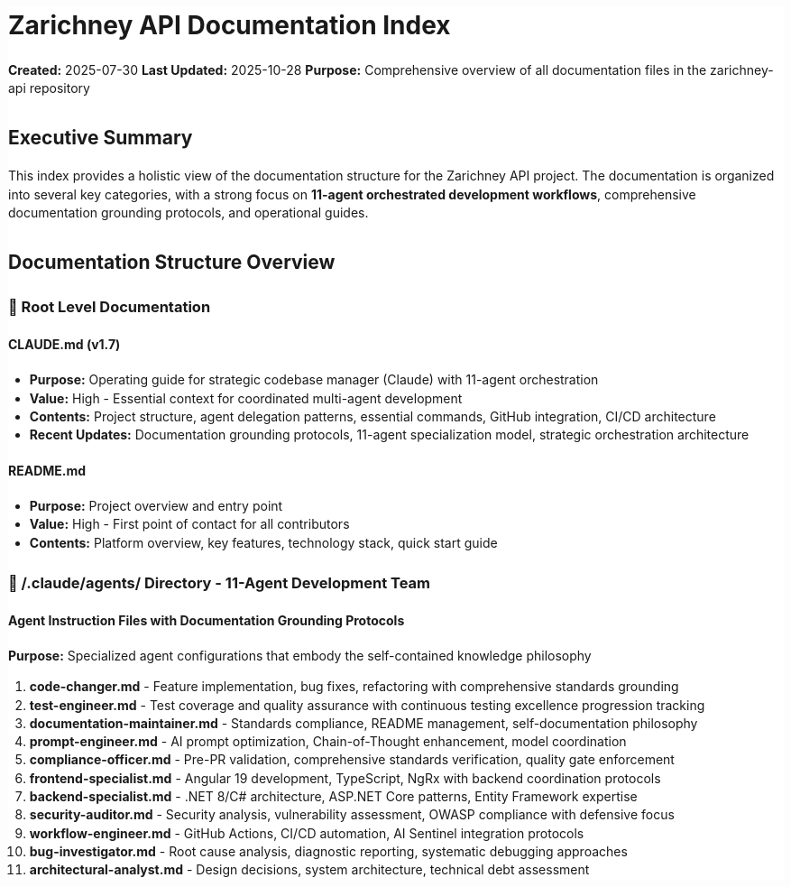 # Zarichney API Documentation Index

**Created:** 2025-07-30
**Last Updated:** 2025-10-28
**Purpose:** Comprehensive overview of all documentation files in the zarichney-api repository

## Executive Summary

This index provides a holistic view of the documentation structure for the Zarichney API project. The documentation is organized into several key categories, with a strong focus on **11-agent orchestrated development workflows**, comprehensive documentation grounding protocols, and operational guides.

## Documentation Structure Overview

### 📍 Root Level Documentation

#### **CLAUDE.md** (v1.7)
- **Purpose:** Operating guide for strategic codebase manager (Claude) with 11-agent orchestration
- **Value:** High - Essential context for coordinated multi-agent development
- **Contents:** Project structure, agent delegation patterns, essential commands, GitHub integration, CI/CD architecture
- **Recent Updates:** Documentation grounding protocols, 11-agent specialization model, strategic orchestration architecture

#### **README.md**
- **Purpose:** Project overview and entry point
- **Value:** High - First point of contact for all contributors
- **Contents:** Platform overview, key features, technology stack, quick start guide

### 🤖 /.claude/agents/ Directory - 11-Agent Development Team

#### **Agent Instruction Files with Documentation Grounding Protocols**
**Purpose:** Specialized agent configurations that embody the self-contained knowledge philosophy

1. **code-changer.md** - Feature implementation, bug fixes, refactoring with comprehensive standards grounding
2. **test-engineer.md** - Test coverage and quality assurance with continuous testing excellence progression tracking
3. **documentation-maintainer.md** - Standards compliance, README management, self-documentation philosophy
4. **prompt-engineer.md** - AI prompt optimization, Chain-of-Thought enhancement, model coordination
5. **compliance-officer.md** - Pre-PR validation, comprehensive standards verification, quality gate enforcement
6. **frontend-specialist.md** - Angular 19 development, TypeScript, NgRx with backend coordination protocols
7. **backend-specialist.md** - .NET 8/C# architecture, ASP.NET Core patterns, Entity Framework expertise
8. **security-auditor.md** - Security analysis, vulnerability assessment, OWASP compliance with defensive focus
9. **workflow-engineer.md** - GitHub Actions, CI/CD automation, AI Sentinel integration protocols
10. **bug-investigator.md** - Root cause analysis, diagnostic reporting, systematic debugging approaches
11. **architectural-analyst.md** - Design decisions, system architecture, technical debt assessment
